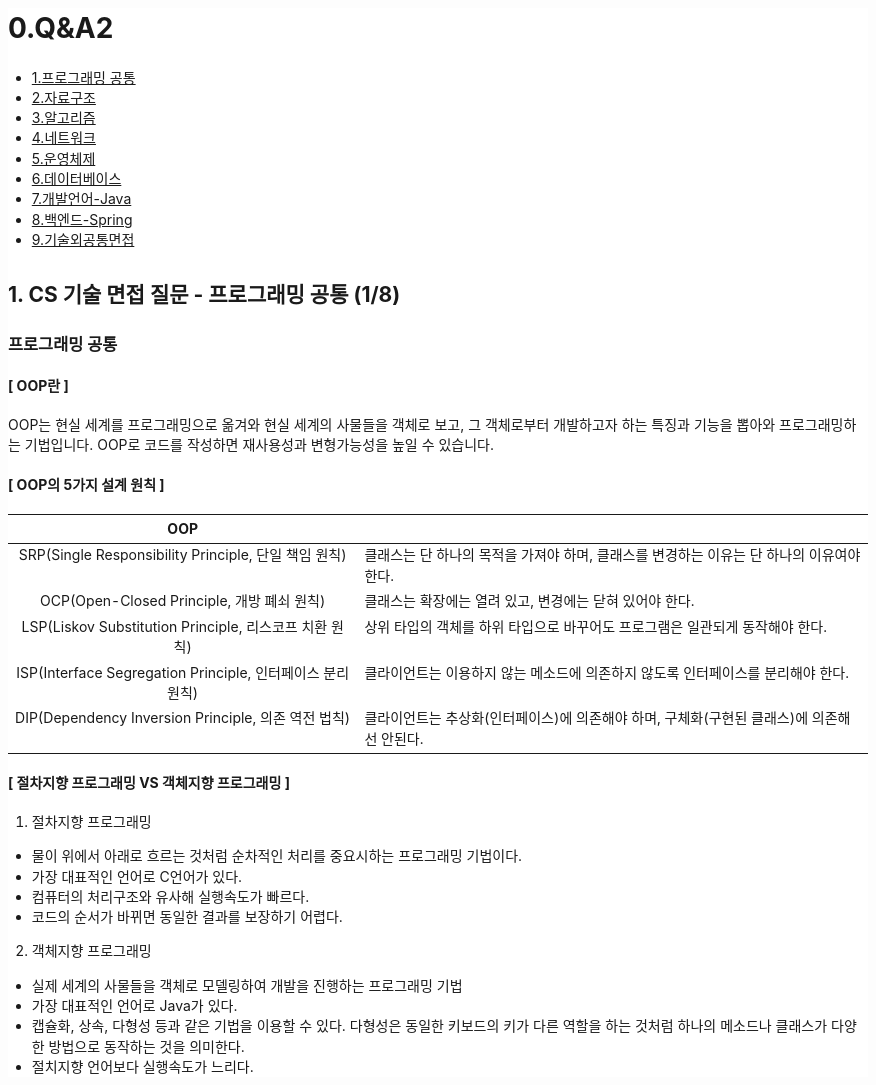 # 0.Q&A2

- [1.프로그래밍 공통](#프로그래밍-공통)
- [2.자료구조](#자료구조)
- [3.알고리즘 ](#알고리즘)
- [4.네트워크](#네트워크)
- [5.운영체제](#운영체제)
- [6.데이터베이스](#데이터베이스)
- [7.개발언어-Java](#개발-언어)
- [8.백엔드-Spring](#백엔드)
- [9.기술외공통면접](#기술-외-공통-면접-질문)

## 1. CS 기술 면접 질문 - 프로그래밍 공통 (1/8)

### 프로그래밍 공통

#### [ OOP란 ]

OOP는 현실 세계를 프로그래밍으로 옮겨와 현실 세계의 사물들을 객체로 보고, 그 객체로부터 개발하고자 하는 특징과 기능을 뽑아와 프로그래밍하는 기법입니다. OOP로 코드를 작성하면 재사용성과 변형가능성을 높일 수 있습니다.

#### [ OOP의 5가지 설계 원칙 ]

|                            OOP                             |                                                                                           |
| :--------------------------------------------------------: | :---------------------------------------------------------------------------------------- |
|    SRP(Single Responsibility Principle, 단일 책임 원칙)    | 클래스는 단 하나의 목적을 가져야 하며, 클래스를 변경하는 이유는 단 하나의 이유여야 한다.  |
|         OCP(Open-Closed Principle, 개방 폐쇠 원칙)         | 클래스는 확장에는 열려 있고, 변경에는 닫혀 있어야 한다.                                   |
|   LSP(Liskov Substitution Principle, 리스코프 치환 원칙)   | 상위 타입의 객체를 하위 타입으로 바꾸어도 프로그램은 일관되게 동작해야 한다.              |
| ISP(Interface Segregation Principle, 인터페이스 분리 원칙) | 클라이언트는 이용하지 않는 메소드에 의존하지 않도록 인터페이스를 분리해야 한다.           |
|    DIP(Dependency Inversion Principle, 의존 역전 법칙)     | 클라이언트는 추상화(인터페이스)에 의존해야 하며, 구체화(구현된 클래스)에 의존해선 안된다. |

#### [ 절차지향 프로그래밍 VS 객체지향 프로그래밍 ]

1. 절차지향 프로그래밍

- 물이 위에서 아래로 흐르는 것처럼 순차적인 처리를 중요시하는 프로그래밍 기법이다.
- 가장 대표적인 언어로 C언어가 있다.
- 컴퓨터의 처리구조와 유사해 실행속도가 빠르다.
- 코드의 순서가 바뀌면 동일한 결과를 보장하기 어렵다.
  <br>

2. 객체지향 프로그래밍

- 실제 세계의 사물들을 객체로 모델링하여 개발을 진행하는 프로그래밍 기법
- 가장 대표적인 언어로 Java가 있다.
- 캡슐화, 상속, 다형성 등과 같은 기법을 이용할 수 있다. 다형성은 동일한 키보드의 키가 다른 역할을 하는 것처럼 하나의 메소드나 클래스가 다양한 방법으로 동작하는 것을 의미한다.
- 절치지향 언어보다 실행속도가 느리다.
